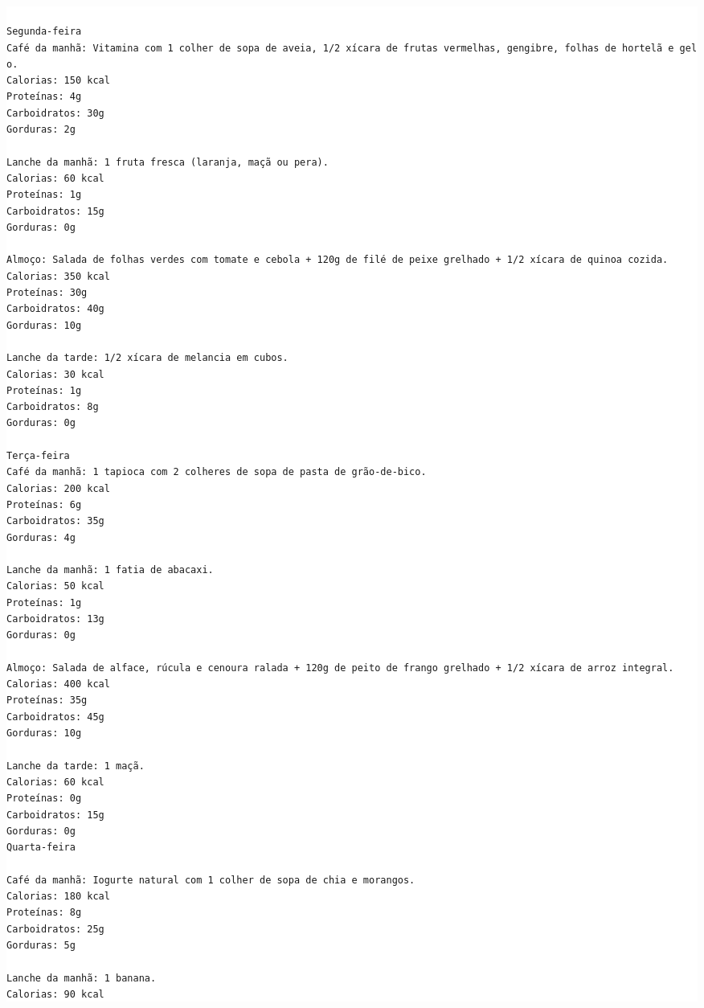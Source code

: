 ```markdown

Segunda-feira
Café da manhã: Vitamina com 1 colher de sopa de aveia, 1/2 xícara de frutas vermelhas, gengibre, folhas de hortelã e gelo.
Calorias: 150 kcal
Proteínas: 4g
Carboidratos: 30g
Gorduras: 2g

Lanche da manhã: 1 fruta fresca (laranja, maçã ou pera).
Calorias: 60 kcal
Proteínas: 1g
Carboidratos: 15g
Gorduras: 0g

Almoço: Salada de folhas verdes com tomate e cebola + 120g de filé de peixe grelhado + 1/2 xícara de quinoa cozida.
Calorias: 350 kcal
Proteínas: 30g
Carboidratos: 40g
Gorduras: 10g

Lanche da tarde: 1/2 xícara de melancia em cubos.
Calorias: 30 kcal
Proteínas: 1g
Carboidratos: 8g
Gorduras: 0g

Terça-feira
Café da manhã: 1 tapioca com 2 colheres de sopa de pasta de grão-de-bico.
Calorias: 200 kcal
Proteínas: 6g
Carboidratos: 35g
Gorduras: 4g

Lanche da manhã: 1 fatia de abacaxi.
Calorias: 50 kcal
Proteínas: 1g
Carboidratos: 13g
Gorduras: 0g

Almoço: Salada de alface, rúcula e cenoura ralada + 120g de peito de frango grelhado + 1/2 xícara de arroz integral.
Calorias: 400 kcal
Proteínas: 35g
Carboidratos: 45g
Gorduras: 10g

Lanche da tarde: 1 maçã.
Calorias: 60 kcal
Proteínas: 0g
Carboidratos: 15g
Gorduras: 0g
Quarta-feira

Café da manhã: Iogurte natural com 1 colher de sopa de chia e morangos.
Calorias: 180 kcal
Proteínas: 8g
Carboidratos: 25g
Gorduras: 5g

Lanche da manhã: 1 banana.
Calorias: 90 kcal
```